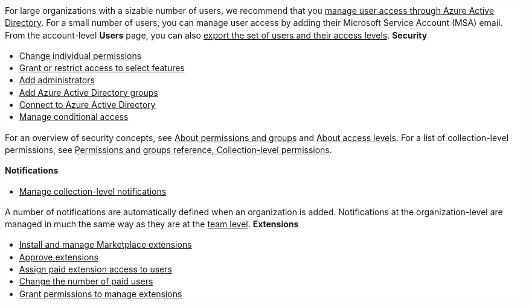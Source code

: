 <td>For large organizations with a sizable number of users, we recommend that you <a href="../accounts/access-with-azure-ad.md" data-raw-source="[manage user access through Azure Active Directory](../accounts/access-with-azure-ad.md)">manage user access through Azure Active Directory</a>. For a small number of users, you can manage user access by adding their Microsoft Service Account (MSA) email. From the account-level <strong>Users</strong> page, you can also <a href="../security/export-users-audit-log.md" data-raw-source="[export the set of users and their access levels](../security/export-users-audit-log.md)">export the set of users and their access levels</a>.  </td>
</tr>
<tr>
<td><strong>Security</strong></td>
<td><ul>
<li><a href="../security/change-individual-permissions.md" data-raw-source="[Change individual permissions](../security/change-individual-permissions.md)">Change individual permissions</a></li>
<li><a href="../security/restrict-access.md" data-raw-source="[Grant or restrict access to select features ](../security/restrict-access.md)">Grant or restrict access to select features </a></li>
<li><a href="../security/set-project-collection-level-permissions.md" data-raw-source="[Add administrators](../security/set-project-collection-level-permissions.md)">Add administrators</a></li>
<li><a href="../accounts/manage-azure-active-directory-groups.md" data-raw-source="[Add Azure Active Directory groups](../accounts/manage-azure-active-directory-groups.md)">Add Azure Active Directory groups</a></li>
<li><a href="../accounts/connect-organization-to-azure-ad.md" data-raw-source="[Connect to Azure Active Directory](../accounts/connect-organization-to-azure-ad.md)">Connect to Azure Active Directory</a></li>
<li><a href="../accounts/manage-conditional-access.md" data-raw-source="[Manage conditional access](../accounts/manage-conditional-access.md)">Manage conditional access</a></li>
</ul></td>
<td>For an overview of security concepts, see <a href="../security/about-permissions.md" data-raw-source="[About permissions and groups](../security/about-permissions.md)">About permissions and groups</a> and <a href="../security/access-levels.md" data-raw-source="[About access levels](../security/access-levels.md)">About access levels</a>. For a list of collection-level permissions, see <a href="../security/permissions.md#collection-level" data-raw-source="[Permissions and groups reference, Collection-level permissions](../security/permissions.md#collection-level)">Permissions and groups reference, Collection-level permissions</a>.</p></td>
</tr>
<tr>
<td><strong>Notifications</strong></td>
<td><ul>
<li><a href="../../notifications/howto-manage-organization-notifications.md" data-raw-source="[Manage collection-level notifications](../../notifications/howto-manage-organization-notifications.md)">Manage collection-level notifications</a> </li>
</ul></td>
<td>A number of notifications are automatically defined when an organization is added. Notifications at the organization-level are managed in much the same way as they are at the <a href="../../notifications/howto-manage-team-notifications.md" data-raw-source="[team level](../../notifications/howto-manage-team-notifications.md)">team level</a>. </td>
</tr>
<tr>
<td><strong>Extensions</strong></td>
<td><ul>
<li><a href="../../marketplace/install-extension.md" data-raw-source="[Install and manage Marketplace extensions](../../marketplace/install-extension.md)">Install and manage Marketplace extensions</a></li>
<li><a href="../../marketplace/approve-extensions.md" data-raw-source="[Approve extensions](../../marketplace/approve-extensions.md)">Approve extensions</a></li>
<li><a href="../../marketplace/assign-paid-extensions.md" data-raw-source="[Assign paid extension access to users](../../marketplace/assign-paid-extensions.md)">Assign paid extension access to users</a></li>
<li><a href="../billing/buy-basic-access-add-users.md" data-raw-source="[Change the number of paid users](../billing/buy-basic-access-add-users.md)">Change the number of paid users</a> </li>
<li><a href="../../marketplace/how-to/grant-permissions.md" data-raw-source="[Grant permissions to manage extensions](../../marketplace/how-to/grant-permissions.md)">Grant permissions to manage extensions</a></li>